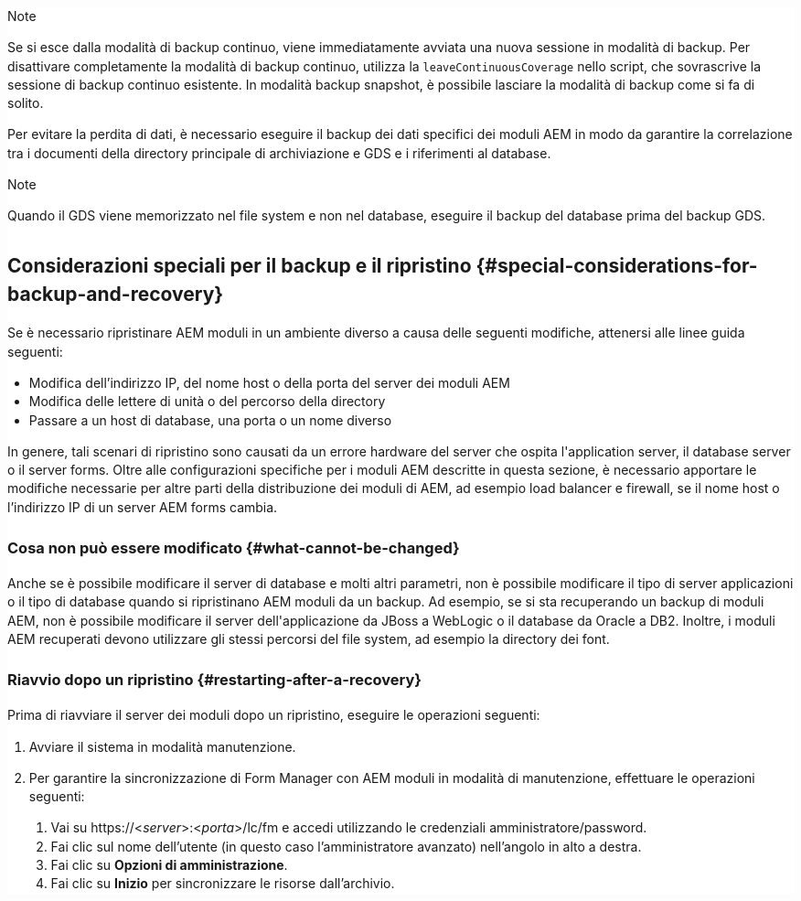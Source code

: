 >[!NOTE]
>
>Se si esce dalla modalità di backup continuo, viene immediatamente avviata una nuova sessione in modalità di backup. Per disattivare completamente la modalità di backup continuo, utilizza la `leaveContinuousCoverage` nello script, che sovrascrive la sessione di backup continuo esistente. In modalità backup snapshot, è possibile lasciare la modalità di backup come si fa di solito.

Per evitare la perdita di dati, è necessario eseguire il backup dei dati specifici dei moduli AEM in modo da garantire la correlazione tra i documenti della directory principale di archiviazione e GDS e i riferimenti al database.

>[!NOTE]
>
>Quando il GDS viene memorizzato nel file system e non nel database, eseguire il backup del database prima del backup GDS.

## Considerazioni speciali per il backup e il ripristino {#special-considerations-for-backup-and-recovery}

Se è necessario ripristinare AEM moduli in un ambiente diverso a causa delle seguenti modifiche, attenersi alle linee guida seguenti:

* Modifica dell’indirizzo IP, del nome host o della porta del server dei moduli AEM
* Modifica delle lettere di unità o del percorso della directory
* Passare a un host di database, una porta o un nome diverso

In genere, tali scenari di ripristino sono causati da un errore hardware del server che ospita l&#39;application server, il database server o il server forms. Oltre alle configurazioni specifiche per i moduli AEM descritte in questa sezione, è necessario apportare le modifiche necessarie per altre parti della distribuzione dei moduli di AEM, ad esempio load balancer e firewall, se il nome host o l’indirizzo IP di un server AEM forms cambia.

### Cosa non può essere modificato {#what-cannot-be-changed}

Anche se è possibile modificare il server di database e molti altri parametri, non è possibile modificare il tipo di server applicazioni o il tipo di database quando si ripristinano AEM moduli da un backup. Ad esempio, se si sta recuperando un backup di moduli AEM, non è possibile modificare il server dell&#39;applicazione da JBoss a WebLogic o il database da Oracle a DB2. Inoltre, i moduli AEM recuperati devono utilizzare gli stessi percorsi del file system, ad esempio la directory dei font.

### Riavvio dopo un ripristino {#restarting-after-a-recovery}

Prima di riavviare il server dei moduli dopo un ripristino, eseguire le operazioni seguenti:

1. Avviare il sistema in modalità manutenzione.
1. Per garantire la sincronizzazione di Form Manager con AEM moduli in modalità di manutenzione, effettuare le operazioni seguenti:

   1. Vai su https://&lt;*server*>:&lt;*porta*>/lc/fm e accedi utilizzando le credenziali amministratore/password.
   1. Fai clic sul nome dell’utente (in questo caso l’amministratore avanzato) nell’angolo in alto a destra.
   1. Fai clic su **Opzioni di amministrazione**.
   1. Fai clic su **Inizio** per sincronizzare le risorse dall’archivio.
